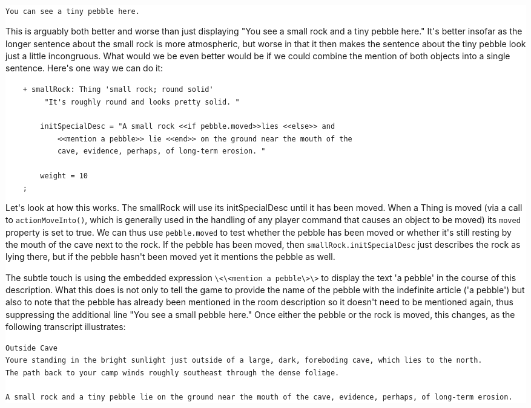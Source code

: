     You can see a tiny pebble here.



This is arguably both better and worse than just displaying "You see a
small rock and a tiny pebble here." It's better insofar as the longer
sentence about the small rock is more atmospheric, but worse in that it
then makes the sentence about the tiny pebble look just a little
incongruous. What would we be even better would be if we could combine
the mention of both objects into a single sentence. Here's one way we
can do it:

```
    + smallRock: Thing 'small rock; round solid'
         "It's roughly round and looks pretty solid. "
        
        initSpecialDesc = "A small rock <<if pebble.moved>>lies <<else>> and
            <<mention a pebble>> lie <<end>> on the ground near the mouth of the
            cave, evidence, perhaps, of long-term erosion. "
        
        weight = 10
    ;
```

Let's look at how this works. The smallRock will use its initSpecialDesc
until it has been moved. When a Thing is moved (via a call to
`actionMoveInto()`, which is generally used in
the handling of any player command that causes an object to be moved)
its `moved` property is set to true. We can thus
use `pebble.moved` to test whether the pebble
has been moved or whether it's still resting by the mouth of the cave
next to the rock. If the pebble has been moved, then
`smallRock.initSpecialDesc` just describes the
rock as lying there, but if the pebble hasn't been moved yet it mentions
the pebble as well.

The subtle touch is using the embedded expression
`\<\<mention a pebble\>\>` to display the text
'a pebble' in the course of this description. What this does is not only
to tell the game to provide the name of the pebble with the indefinite
article ('a pebble') but also to note that the pebble has already been
mentioned in the room description so it doesn't need to be mentioned
again, thus suppressing the additional line "You see a small pebble
here." Once either the pebble or the rock is moved, this changes, as the
following transcript illustrates:



    Outside Cave
    Youre standing in the bright sunlight just outside of a large, dark, foreboding cave, which lies to the north. 
    The path back to your camp winds roughly southeast through the dense foliage. 

    A small rock and a tiny pebble lie on the ground near the mouth of the cave, evidence, perhaps, of long-term erosion. 
